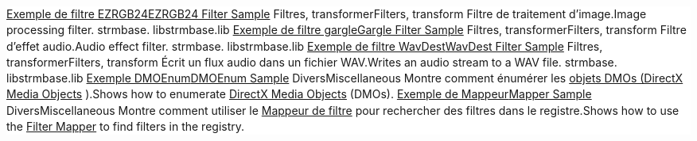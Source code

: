<td><span data-ttu-id="7f153-174"><a href="ezrgb24-filter-sample.md">Exemple de filtre EZRGB24</a></span><span class="sxs-lookup"><span data-stu-id="7f153-174"><a href="ezrgb24-filter-sample.md">EZRGB24 Filter Sample</a></span></span></td>
<td><span data-ttu-id="7f153-175">Filtres, transformer</span><span class="sxs-lookup"><span data-stu-id="7f153-175">Filters, transform</span></span></td>
<td><span data-ttu-id="7f153-176">Filtre de traitement d’image.</span><span class="sxs-lookup"><span data-stu-id="7f153-176">Image processing filter.</span></span></td>
<td><span data-ttu-id="7f153-177">strmbase. lib</span><span class="sxs-lookup"><span data-stu-id="7f153-177">strmbase.lib</span></span></td>
</tr>
<tr class="even">
<td><span data-ttu-id="7f153-178"><a href="gargle-filter-sample.md">Exemple de filtre gargle</a></span><span class="sxs-lookup"><span data-stu-id="7f153-178"><a href="gargle-filter-sample.md">Gargle Filter Sample</a></span></span></td>
<td><span data-ttu-id="7f153-179">Filtres, transformer</span><span class="sxs-lookup"><span data-stu-id="7f153-179">Filters, transform</span></span></td>
<td><span data-ttu-id="7f153-180">Filtre d’effet audio.</span><span class="sxs-lookup"><span data-stu-id="7f153-180">Audio effect filter.</span></span></td>
<td><span data-ttu-id="7f153-181">strmbase. lib</span><span class="sxs-lookup"><span data-stu-id="7f153-181">strmbase.lib</span></span></td>
</tr>
<tr class="odd">
<td><span data-ttu-id="7f153-182"><a href="wavdest-filter-sample.md">Exemple de filtre WavDest</a></span><span class="sxs-lookup"><span data-stu-id="7f153-182"><a href="wavdest-filter-sample.md">WavDest Filter Sample</a></span></span></td>
<td><span data-ttu-id="7f153-183">Filtres, transformer</span><span class="sxs-lookup"><span data-stu-id="7f153-183">Filters, transform</span></span></td>
<td><span data-ttu-id="7f153-184">Écrit un flux audio dans un fichier WAV.</span><span class="sxs-lookup"><span data-stu-id="7f153-184">Writes an audio stream to a WAV file.</span></span></td>
<td><span data-ttu-id="7f153-185">strmbase. lib</span><span class="sxs-lookup"><span data-stu-id="7f153-185">strmbase.lib</span></span></td>
</tr>
<tr class="even">
<td><span data-ttu-id="7f153-186"><a href="dmoenum-sample.md">Exemple DMOEnum</a></span><span class="sxs-lookup"><span data-stu-id="7f153-186"><a href="dmoenum-sample.md">DMOEnum Sample</a></span></span></td>
<td><span data-ttu-id="7f153-187">Divers</span><span class="sxs-lookup"><span data-stu-id="7f153-187">Miscellaneous</span></span></td>
<td><span data-ttu-id="7f153-188">Montre comment énumérer les <a href="directx-media-objects.md">objets DMOs (DirectX Media Objects</a> ).</span><span class="sxs-lookup"><span data-stu-id="7f153-188">Shows how to enumerate <a href="directx-media-objects.md">DirectX Media Objects</a> (DMOs).</span></span></td>

</tr>
<tr class="odd">
<td><span data-ttu-id="7f153-189"><a href="mapper-sample.md">Exemple de Mappeur</a></span><span class="sxs-lookup"><span data-stu-id="7f153-189"><a href="mapper-sample.md">Mapper Sample</a></span></span></td>
<td><span data-ttu-id="7f153-190">Divers</span><span class="sxs-lookup"><span data-stu-id="7f153-190">Miscellaneous</span></span></td>
<td><span data-ttu-id="7f153-191">Montre comment utiliser le <a href="filter-mapper.md">Mappeur de filtre</a> pour rechercher des filtres dans le registre.</span><span class="sxs-lookup"><span data-stu-id="7f153-191">Shows how to use the <a href="filter-mapper.md">Filter Mapper</a> to find filters in the registry.</span></span></td>
